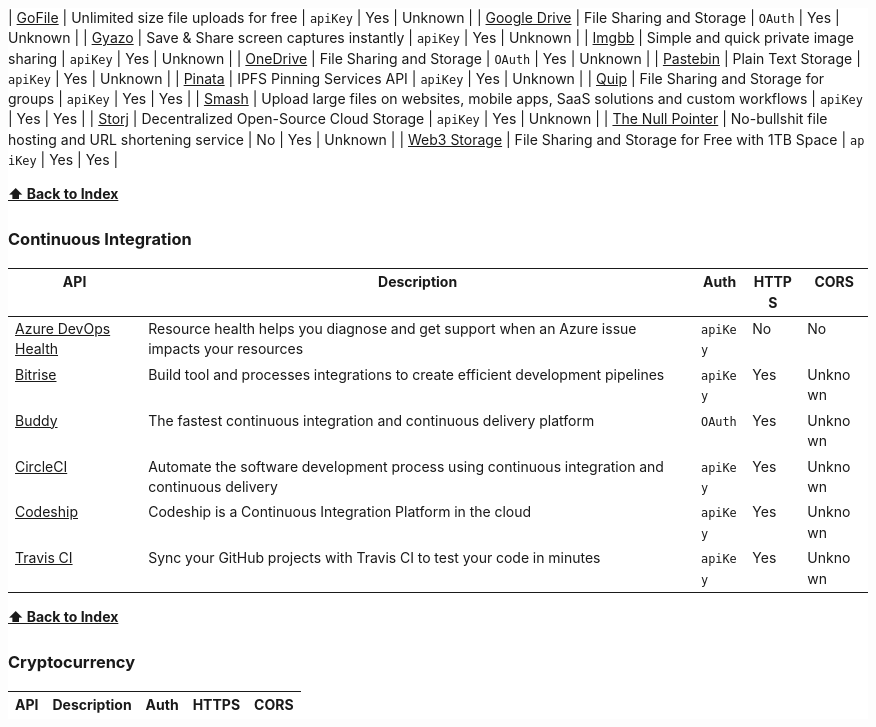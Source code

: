 | [GoFile](https://gofile.io/api)                       | Unlimited size file uploads for free                                                                                                                                                                                    | `apiKey` | Yes   | Unknown |
| [Google Drive](https://developers.google.com/drive/)  | File Sharing and Storage                                                                                                                                                                                                | `OAuth`  | Yes   | Unknown |
| [Gyazo](https://gyazo.com/api/docs)                   | Save & Share screen captures instantly                                                                                                                                                                                  | `apiKey` | Yes   | Unknown |
| [Imgbb](https://api.imgbb.com/)                       | Simple and quick private image sharing                                                                                                                                                                                  | `apiKey` | Yes   | Unknown |
| [OneDrive](https://developer.microsoft.com/onedrive)  | File Sharing and Storage                                                                                                                                                                                                | `OAuth`  | Yes   | Unknown |
| [Pastebin](https://pastebin.com/doc_api)              | Plain Text Storage                                                                                                                                                                                                      | `apiKey` | Yes   | Unknown |
| [Pinata](https://docs.pinata.cloud/)                  | IPFS Pinning Services API                                                                                                                                                                                               | `apiKey` | Yes   | Unknown |
| [Quip](https://quip.com/dev/automation/documentation) | File Sharing and Storage for groups                                                                                                                                                                                     | `apiKey` | Yes   | Yes     |
| [Smash](https://api.fromsmash.com/)                   | Upload large files on websites, mobile apps, SaaS solutions and custom workflows                                                                                                                                        | `apiKey` | Yes   | Yes     |
| [Storj](https://docs.storj.io/dcs/)                   | Decentralized Open-Source Cloud Storage                                                                                                                                                                                 | `apiKey` | Yes   | Unknown |
| [The Null Pointer](https://0x0.st)                    | No-bullshit file hosting and URL shortening service                                                                                                                                                                     | No       | Yes   | Unknown |
| [Web3 Storage](https://web3.storage/)                 | File Sharing and Storage for Free with 1TB Space                                                                                                                                                                        | `apiKey` | Yes   | Yes     |

**[⬆ Back to Index](#index)**

### Continuous Integration

| API                                                                                 | Description                                                                                    | Auth     | HTTPS | CORS    |
| ----------------------------------------------------------------------------------- | ---------------------------------------------------------------------------------------------- | -------- | ----- | ------- |
| [Azure DevOps Health](https://docs.microsoft.com/en-us/rest/api/resourcehealth)     | Resource health helps you diagnose and get support when an Azure issue impacts your resources  | `apiKey` | No    | No      |
| [Bitrise](https://api-docs.bitrise.io/)                                             | Build tool and processes integrations to create efficient development pipelines                | `apiKey` | Yes   | Unknown |
| [Buddy](https://buddy.works/docs/api/getting-started/overview)                      | The fastest continuous integration and continuous delivery platform                            | `OAuth`  | Yes   | Unknown |
| [CircleCI](https://circleci.com/docs/api/v1-reference/)                             | Automate the software development process using continuous integration and continuous delivery | `apiKey` | Yes   | Unknown |
| [Codeship](https://docs.cloudbees.com/docs/cloudbees-codeship/latest/api-overview/) | Codeship is a Continuous Integration Platform in the cloud                                     | `apiKey` | Yes   | Unknown |
| [Travis CI](https://docs.travis-ci.com/api/)                                        | Sync your GitHub projects with Travis CI to test your code in minutes                          | `apiKey` | Yes   | Unknown |

**[⬆ Back to Index](#index)**

### Cryptocurrency

| API                                                                                 | Description                                                                                     | Auth     | HTTPS | CORS    |
| ----------------------------------------------------------------------------------- | ----------------------------------------------------------------------------------------------- | -------- | ----- | ------- |